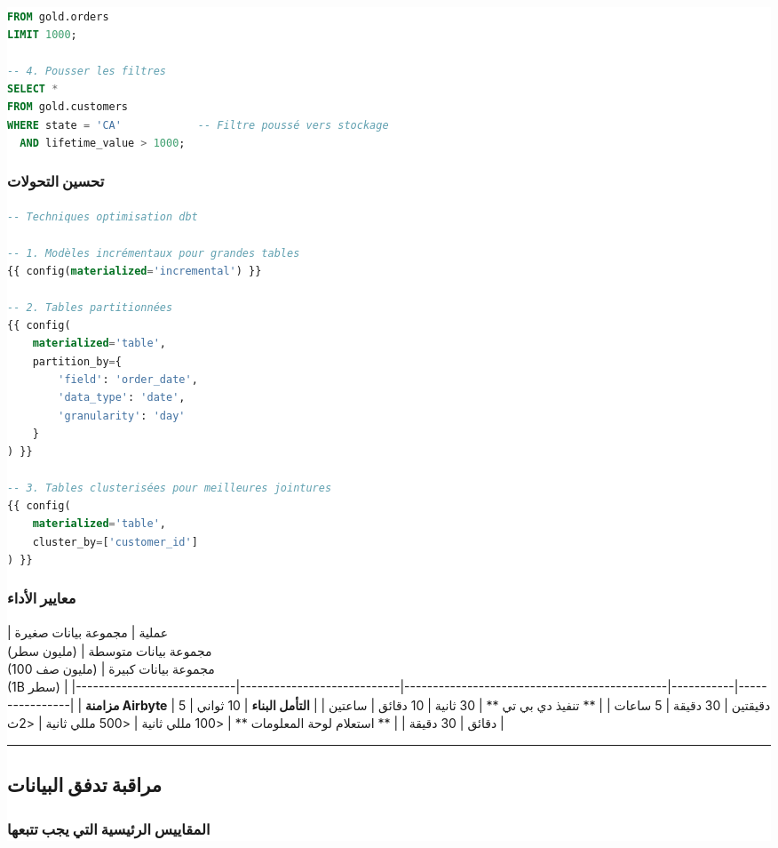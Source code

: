 ```sql
FROM gold.orders
LIMIT 1000;

-- 4. Pousser les filtres
SELECT *
FROM gold.customers
WHERE state = 'CA'            -- Filtre poussé vers stockage
  AND lifetime_value > 1000;
```

### تحسين التحولات

```sql
-- Techniques optimisation dbt

-- 1. Modèles incrémentaux pour grandes tables
{{ config(materialized='incremental') }}

-- 2. Tables partitionnées
{{ config(
    materialized='table',
    partition_by={
        'field': 'order_date',
        'data_type': 'date',
        'granularity': 'day'
    }
) }}

-- 3. Tables clusterisées pour meilleures jointures
{{ config(
    materialized='table',
    cluster_by=['customer_id']
) }}
```

### معايير الأداء

| عملية | مجموعة بيانات صغيرة<br/>(مليون سطر) | مجموعة بيانات متوسطة<br/>(100 مليون صف) | مجموعة بيانات كبيرة<br/>(1B سطر) |
|----------------------------|----------------------------|----------------------------------------------|-----------|----------------|
| **مزامنة Airbyte** | دقيقتين | 30 دقيقة | 5 ساعات |
| ** تنفيذ دي بي تي ** | 30 ثانية | 10 دقائق | ساعتين |
| **التأمل البناء** | 10 ثواني | 5 دقائق | 30 دقيقة |
| ** استعلام لوحة المعلومات ** | <100 مللي ثانية | <500 مللي ثانية | <2ث |

---

## مراقبة تدفق البيانات

### المقاييس الرئيسية التي يجب تتبعها
